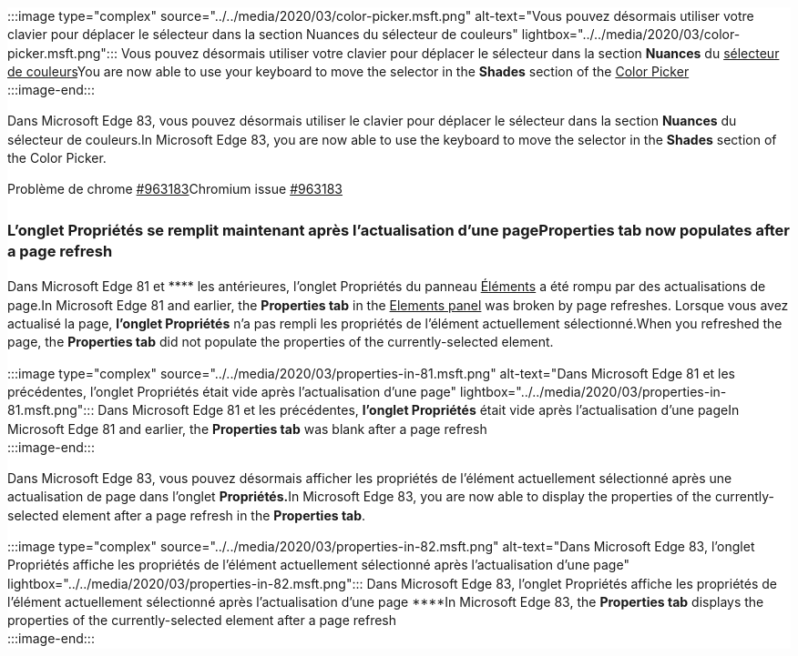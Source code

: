:::image type="complex" source="../../media/2020/03/color-picker.msft.png" alt-text="Vous pouvez désormais utiliser votre clavier pour déplacer le sélecteur dans la section Nuances du sélecteur de couleurs" lightbox="../../media/2020/03/color-picker.msft.png":::
   <span data-ttu-id="246b3-139">Vous pouvez désormais utiliser votre clavier pour déplacer le sélecteur dans la section **Nuances** du [sélecteur de couleurs][DevtoolsCssReferenceColorPicker]</span><span class="sxs-lookup"><span data-stu-id="246b3-139">You are now able to use your keyboard to move the selector in the **Shades** section of the [Color Picker][DevtoolsCssReferenceColorPicker]</span></span>  
:::image-end:::  

<span data-ttu-id="246b3-140">Dans Microsoft Edge 83, vous pouvez désormais utiliser le clavier pour déplacer le sélecteur dans la section **Nuances** du sélecteur de couleurs.</span><span class="sxs-lookup"><span data-stu-id="246b3-140">In Microsoft Edge 83, you are now able to use the keyboard to move the selector in the **Shades** section of the Color Picker.</span></span>  

<span data-ttu-id="246b3-141">Problème de chrome [#963183][CR963183]</span><span class="sxs-lookup"><span data-stu-id="246b3-141">Chromium issue [#963183][CR963183]</span></span>  

### <a name="properties-tab-now-populates-after-a-page-refresh"></a><span data-ttu-id="246b3-142">L’onglet Propriétés se remplit maintenant après l’actualisation d’une page</span><span class="sxs-lookup"><span data-stu-id="246b3-142">Properties tab now populates after a page refresh</span></span>  

<span data-ttu-id="246b3-143">Dans Microsoft Edge 81 et \*\*\*\* les antérieures, l’onglet Propriétés du panneau [Éléments][DevtoolsCssIndex] a été rompu par des actualisations de page.</span><span class="sxs-lookup"><span data-stu-id="246b3-143">In Microsoft Edge 81 and earlier, the **Properties tab** in the [Elements panel][DevtoolsCssIndex] was broken by page refreshes.</span></span>  <span data-ttu-id="246b3-144">Lorsque vous avez actualisé la page, **l’onglet Propriétés** n’a pas rempli les propriétés de l’élément actuellement sélectionné.</span><span class="sxs-lookup"><span data-stu-id="246b3-144">When you refreshed the page, the **Properties tab** did not populate the properties of the currently-selected element.</span></span>  

:::image type="complex" source="../../media/2020/03/properties-in-81.msft.png" alt-text="Dans Microsoft Edge 81 et les précédentes, l’onglet Propriétés était vide après l’actualisation d’une page" lightbox="../../media/2020/03/properties-in-81.msft.png":::
   <span data-ttu-id="246b3-146">Dans Microsoft Edge 81 et les précédentes, **l’onglet Propriétés** était vide après l’actualisation d’une page</span><span class="sxs-lookup"><span data-stu-id="246b3-146">In Microsoft Edge 81 and earlier, the **Properties tab** was blank after a page refresh</span></span>  
:::image-end:::  

<span data-ttu-id="246b3-147">Dans Microsoft Edge 83, vous pouvez désormais afficher les propriétés de l’élément actuellement sélectionné après une actualisation de page dans l’onglet **Propriétés.**</span><span class="sxs-lookup"><span data-stu-id="246b3-147">In Microsoft Edge 83, you are now able to display the properties of the currently-selected element after a page refresh in the **Properties tab**.</span></span>  

:::image type="complex" source="../../media/2020/03/properties-in-82.msft.png" alt-text="Dans Microsoft Edge 83, l’onglet Propriétés affiche les propriétés de l’élément actuellement sélectionné après l’actualisation d’une page" lightbox="../../media/2020/03/properties-in-82.msft.png":::
   <span data-ttu-id="246b3-149">Dans Microsoft Edge 83, l’onglet Propriétés affiche les propriétés de l’élément actuellement sélectionné après l’actualisation d’une page \*\*\*\*</span><span class="sxs-lookup"><span data-stu-id="246b3-149">In Microsoft Edge 83, the **Properties tab** displays the properties of the currently-selected element after a page refresh</span></span>  
:::image-end:::  


[WhatsNew81]: ../01/devtools.md "Nouveautés de DevTools (Microsoft Edge 81) | Documents Microsoft"  
[DevToolsCommandMenuIndex]: /microsoft-edge/devtools-guide-chromium/command-menu/index "Exécuter des commandes avec le menu de commandes Microsoft Edge DevTools | Documents Microsoft"  
[DevtoolsCssReferenceColorPicker]: /microsoft-edge/devtools-guide-chromium/css/reference#change-colors-with-the-color-picker "Modifier les couleurs à l'| Documents Microsoft"  
[DevtoolsCssIndex]: /microsoft-edge/devtools-guide-chromium/css/index "Mise en place de l’affichage et de la modification des | Documents Microsoft"  
[DevtoolsCustomizePlacementsChangeMainMenu]: /microsoft-edge/devtools-guide-chromium/customize/placement#change-placement-from-the-main-menu "Modifier l’emplacement à partir du menu | Documents Microsoft"  
[DevtoolsEvaluatePerformanceReferenceViewMainThreadActivity]: /microsoft-edge/devtools-guide-chromium/evaluate-performance/reference#view-main-thread-activity "Afficher l’activité du thread principal | Documents Microsoft"  
[DevtoolsEvaluatePreformanceReferenceAnalyzeRenderingTab]: /microsoft-edge/devtools-guide-chromium/evaluate-performance/reference#analyze-rendering-performance-with-the-rendering-tab "Analyser les performances de rendu à l'| Documents Microsoft"  
[ProgressiveWebAppsChromiumIndex]: /microsoft-edge/progressive-web-apps-chromium/index "Applications web progressives sur Windows | Documents Microsoft"  
[DevtoolsRemoteDebuggingWindows]: /microsoft-edge/devtools-guide-chromium/remote-debugging/windows "Mise en place du débogage à distance des appareils Windows 10 | Documents Microsoft"  
[DevtoolsJavascriptBreakpointsLineCode]: /microsoft-edge/devtools-guide-chromium/javascript/breakpoints#line-of-code-breakpoints "Points d’arrêt de ligne de code : comment suspendre votre code avec des points d’arrêt dans Microsoft Edge DevTools | Documents Microsoft"
[DevtoolsNetworkReferenceFilterRequestsProperties]: /microsoft-edge/devtools-guide-chromium/network/reference#filter-requests-by-properties "Filtrer les demandes par propriétés : référence de l’analyse réseau | Documents Microsoft"  
[DevtoolsCustomizeIndexSettings]: /microsoft-edge/devtools-guide-chromium/customize/index#settings "Paramètres : personnaliser l'| Microsoft Edge DevTools Documents Microsoft"  
[WindowsUwpDebugTestPerfDevicePortal]: /windows/uwp/debug-test-perf/device-portal "Vue d’ensemble de Windows Device Portal"  
[RemoteTools]: https://www.microsoft.com/store/apps/9P6CMFV44ZLT "Outils à distance pour Microsoft Edge (bêta)"  
[MicrosoftStore]: https://www.microsoft.com/store/apps/windows "Microsoft Store"  
[MicrosoftEdgePreviewChannels]: https://www.microsoftedgeinsider.com/download "Canaux d’aperçu Microsoft Edge"  
[WindowsBlogStableRelease]: https://blogs.windows.com/msedgedev/2020/03/20 "Mise à jour sur les canaux stables pour Microsoft Edge"  
[GitHubMicrosoftDocsEdgeDeveloperNewIssue]: https://github.com/MicrosoftDocs/edge-developer/issues/new?title=[DevTools%20Docs%20Feedback] "Nouveau problème - MicrosoftDocs/Edge-développeur-GitHub"  
[MicrosoftVisualstudio]: https://visualstudio.microsoft.com "Visual Studio"  
[VisualstudioCode]: https://code.visualstudio.com "Code Visual Studio"  
[PostTweetEdgeDevTools]: https://twitter.com/intent/tweet?text=@EdgeDevTools "@EdgeDevTools | Publier un Tweet"  
[EdgeDevToolsTwitterAccount]: https://twitter.com/EdgeDevTools "@EdgeDevTools Twitter"  
[TheWebWeWant]: https://webwewant.fyi "Le site Web de votre choix"  
[ColorBlindnessTypes]: http://www.colourblindawareness.org/colour-blindness/types-of-colour-blindness "Types de daltonisme"  
[MDNAcceptLanguage]: https://developer.mozilla.org/docs/Web/HTTP/Headers/Accept-Language "Accept-Language | MDN"  
[MDNCookiePath]: https://developer.mozilla.org/docs/Web/HTTP/Headers/Set-Cookie#Directives "Set-Cookie | MDN"  
[MathiasByensLocaleDemo]: https://mathiasbynens.be/demo/locale "Exemple de code dépendant des paramètres régionaux"  
[CR963183]: https://crbug.com/963183 "Problème 963183 : Les devTools ne sont pas conformes WCAG"  
[CR1003700]: https://crbug.com/1003700 "Problème 1003700 : ajout de la prise en charge de DevTools pour la simulation de problèmes de vision des couleurs"  
[CR1011679]: https://crbug.com/1011679 "Problème 1011679 : introduire « Ancrer à gauche » à l’aide du menu Commande"  
[CR1016501]: https://crbug.com/1016501 "Problème 1016501 : Demande de fonctionnalité : bouton pour supprimer toutes les substitutions locales"  
[CR1050999]: https://crbug.com/1050999 "Problème 1050999 : onglet Propriétés"  
[CR1051466]: https://crbug.com/1051466 "Problème 1051466 : prise en charge du débogage BIP/COEP dans DevTools"  
[CR1054447]: https://crbug.com/1054447 "Problème 1054447 : mettre à jour les mesures de performances dans la chronologie DevTools"  
[CR1051822]: https://crbug.com/1051822 "Problème 1051822 : DevTools : ajouter une interface utilisateur pour émuler les paramètres régionaux"
[CR1041830]: https://crbug.com/1041830 "Problème 1041830 : Améliorer les couleurs des points d’arrêt"
[CR1050855]: https://crbug.com/1050855 "Problème 1050855 : l’affichage Paramètres est difficile à découvrir"
[CR1056348]: https://crbug.com/1056348 "Problème 1056348 : Actualisation des composants de la barre d’informations"
[COOP]: https://docs.google.com/document/d/1zDlfvfTJ_9e8Jdc8ehuV4zMEu9ySMCiTGMS9y0GU92k/edit#bookmark=id.tu4hyy6v12wn "EXPLICATION ET COEP - Stratégie d’ouverture d’origine croisée"  
[COEP]: https://docs.google.com/document/d/1zDlfvfTJ_9e8Jdc8ehuV4zMEu9ySMCiTGMS9y0GU92k/edit#bookmark=id.uo6kivyh0ge2 "EXPLICATION ET COEP - Stratégie d’incorporation d’origine croisée"  
[GithubGoogleChromeLighthouse]: https://github.com/GoogleChrome/lighthouse "| GitHub"  
[CCA4IL]: https://creativecommons.org/licenses/by/4.0  
[CCby4Image]: https://i.creativecommons.org/l/by/4.0/88x31.png  
[GoogleSitePolicies]: https://developers.google.com/terms/site-policies  
[KayceBasques]: https://developers.google.com/web/resources/contributors/kaycebasques  